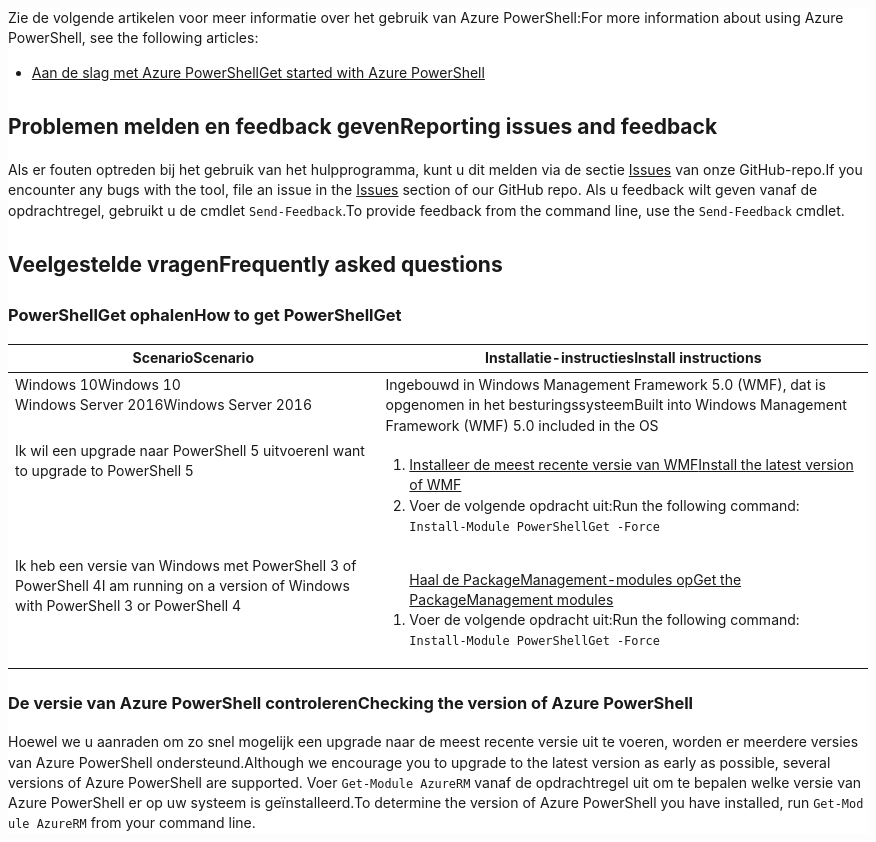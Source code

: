 <span data-ttu-id="2cb63-133">Zie de volgende artikelen voor meer informatie over het gebruik van Azure PowerShell:</span><span class="sxs-lookup"><span data-stu-id="2cb63-133">For more information about using Azure PowerShell, see the following articles:</span></span>

* [<span data-ttu-id="2cb63-134">Aan de slag met Azure PowerShell</span><span class="sxs-lookup"><span data-stu-id="2cb63-134">Get started with Azure PowerShell</span></span>](get-started-azureps.md)

## <a name="reporting-issues-and-feedback"></a><span data-ttu-id="2cb63-135">Problemen melden en feedback geven</span><span class="sxs-lookup"><span data-stu-id="2cb63-135">Reporting issues and feedback</span></span>

<span data-ttu-id="2cb63-136">Als er fouten optreden bij het gebruik van het hulpprogramma, kunt u dit melden via de sectie [Issues](https://github.com/Azure/azure-powershell/issues) van onze GitHub-repo.</span><span class="sxs-lookup"><span data-stu-id="2cb63-136">If you encounter any bugs with the tool, file an issue in the [Issues](https://github.com/Azure/azure-powershell/issues) section of our GitHub repo.</span></span> <span data-ttu-id="2cb63-137">Als u feedback wilt geven vanaf de opdrachtregel, gebruikt u de cmdlet `Send-Feedback`.</span><span class="sxs-lookup"><span data-stu-id="2cb63-137">To provide feedback from the command line, use the `Send-Feedback` cmdlet.</span></span>

## <a name="frequently-asked-questions"></a><span data-ttu-id="2cb63-138">Veelgestelde vragen</span><span class="sxs-lookup"><span data-stu-id="2cb63-138">Frequently asked questions</span></span>

### <a name="how-to-get-powershellget"></a><span data-ttu-id="2cb63-139">PowerShellGet ophalen</span><span class="sxs-lookup"><span data-stu-id="2cb63-139">How to get PowerShellGet</span></span>

|<span data-ttu-id="2cb63-140">Scenario</span><span class="sxs-lookup"><span data-stu-id="2cb63-140">Scenario</span></span>|<span data-ttu-id="2cb63-141">Installatie-instructies</span><span class="sxs-lookup"><span data-stu-id="2cb63-141">Install instructions</span></span>|
|---|---|
|<span data-ttu-id="2cb63-142">Windows 10</span><span class="sxs-lookup"><span data-stu-id="2cb63-142">Windows 10</span></span><br/><span data-ttu-id="2cb63-143">Windows Server 2016</span><span class="sxs-lookup"><span data-stu-id="2cb63-143">Windows Server 2016</span></span>|<span data-ttu-id="2cb63-144">Ingebouwd in Windows Management Framework 5.0 (WMF), dat is opgenomen in het besturingssysteem</span><span class="sxs-lookup"><span data-stu-id="2cb63-144">Built into Windows Management Framework (WMF) 5.0 included in the OS</span></span>|
|<span data-ttu-id="2cb63-145">Ik wil een upgrade naar PowerShell 5 uitvoeren</span><span class="sxs-lookup"><span data-stu-id="2cb63-145">I want to upgrade to PowerShell 5</span></span>|<ol><li>[<span data-ttu-id="2cb63-146">Installeer de meest recente versie van WMF</span><span class="sxs-lookup"><span data-stu-id="2cb63-146">Install the latest version of WMF</span></span>](https://www.microsoft.com/en-us/download/details.aspx?id=54616)</li><li><span data-ttu-id="2cb63-147">Voer de volgende opdracht uit:</span><span class="sxs-lookup"><span data-stu-id="2cb63-147">Run the following command:</span></span><br/>```Install-Module PowerShellGet -Force```</li></ol>|
|<span data-ttu-id="2cb63-148">Ik heb een versie van Windows met PowerShell 3 of PowerShell 4</span><span class="sxs-lookup"><span data-stu-id="2cb63-148">I am running on a version of Windows with PowerShell 3 or PowerShell 4</span></span>|<ol><span data-ttu-id="2cb63-149"><il>[Haal de PackageManagement-modules op](http://go.microsoft.com/fwlink/?LinkID=746217)</il></span><span class="sxs-lookup"><span data-stu-id="2cb63-149"><il>[Get the PackageManagement modules](http://go.microsoft.com/fwlink/?LinkID=746217)</il></span></span><li><span data-ttu-id="2cb63-150">Voer de volgende opdracht uit:</span><span class="sxs-lookup"><span data-stu-id="2cb63-150">Run the following command:</span></span><br/>```Install-Module PowerShellGet -Force```</li></ol>|

<a id="helpmechoose"></a>
### <a name="checking-the-version-of-azure-powershell"></a><span data-ttu-id="2cb63-151">De versie van Azure PowerShell controleren</span><span class="sxs-lookup"><span data-stu-id="2cb63-151">Checking the version of Azure PowerShell</span></span>

<span data-ttu-id="2cb63-152">Hoewel we u aanraden om zo snel mogelijk een upgrade naar de meest recente versie uit te voeren, worden er meerdere versies van Azure PowerShell ondersteund.</span><span class="sxs-lookup"><span data-stu-id="2cb63-152">Although we encourage you to upgrade to the latest version as early as possible, several versions of Azure PowerShell are supported.</span></span> <span data-ttu-id="2cb63-153">Voer `Get-Module AzureRM` vanaf de opdrachtregel uit om te bepalen welke versie van Azure PowerShell er op uw systeem is geïnstalleerd.</span><span class="sxs-lookup"><span data-stu-id="2cb63-153">To determine the version of Azure PowerShell you have installed, run `Get-Module AzureRM` from your command line.</span></span>
